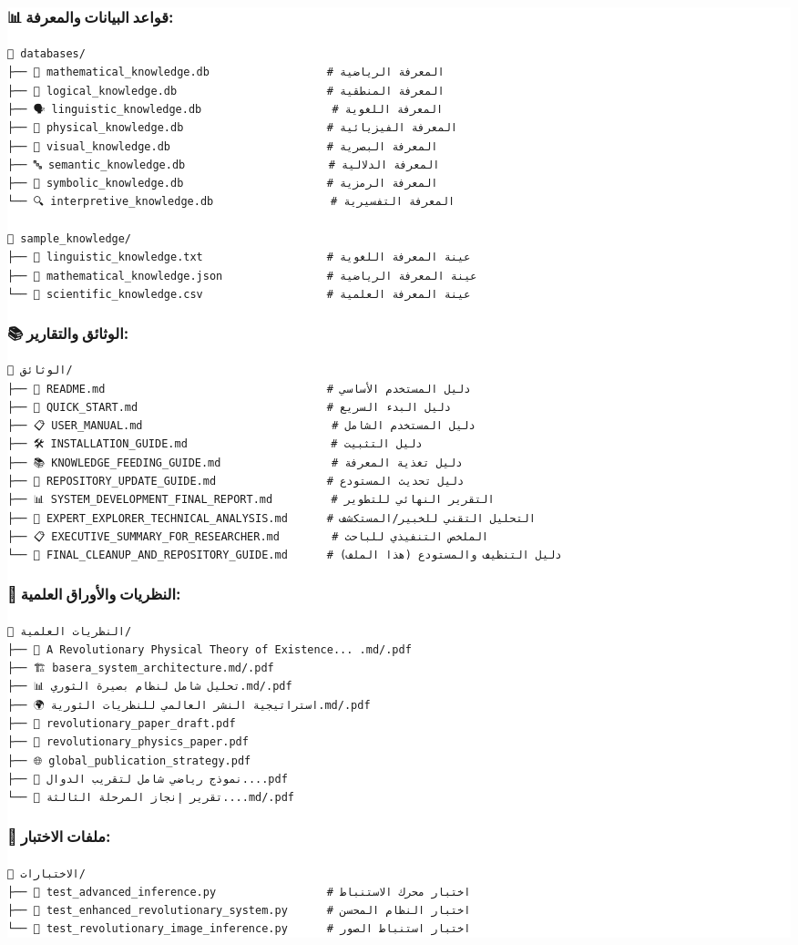 ### **📊 قواعد البيانات والمعرفة:**
```
📁 databases/
├── 🧮 mathematical_knowledge.db                  # المعرفة الرياضية
├── 🧠 logical_knowledge.db                       # المعرفة المنطقية
├── 🗣️ linguistic_knowledge.db                    # المعرفة اللغوية
├── 🔬 physical_knowledge.db                      # المعرفة الفيزيائية
├── 🎨 visual_knowledge.db                        # المعرفة البصرية
├── 🔤 semantic_knowledge.db                      # المعرفة الدلالية
├── 🔣 symbolic_knowledge.db                      # المعرفة الرمزية
└── 🔍 interpretive_knowledge.db                  # المعرفة التفسيرية

📁 sample_knowledge/
├── 📝 linguistic_knowledge.txt                   # عينة المعرفة اللغوية
├── 🧮 mathematical_knowledge.json                # عينة المعرفة الرياضية
└── 🔬 scientific_knowledge.csv                   # عينة المعرفة العلمية
```

### **📚 الوثائق والتقارير:**
```
📁 الوثائق/
├── 📖 README.md                                  # دليل المستخدم الأساسي
├── 🚀 QUICK_START.md                             # دليل البدء السريع
├── 📋 USER_MANUAL.md                             # دليل المستخدم الشامل
├── 🛠️ INSTALLATION_GUIDE.md                      # دليل التثبيت
├── 📚 KNOWLEDGE_FEEDING_GUIDE.md                 # دليل تغذية المعرفة
├── 🔄 REPOSITORY_UPDATE_GUIDE.md                 # دليل تحديث المستودع
├── 📊 SYSTEM_DEVELOPMENT_FINAL_REPORT.md         # التقرير النهائي للتطوير
├── 🧠 EXPERT_EXPLORER_TECHNICAL_ANALYSIS.md      # التحليل التقني للخبير/المستكشف
├── 📋 EXECUTIVE_SUMMARY_FOR_RESEARCHER.md        # الملخص التنفيذي للباحث
└── 🧹 FINAL_CLEANUP_AND_REPOSITORY_GUIDE.md      # دليل التنظيف والمستودع (هذا الملف)
```

### **🔬 النظريات والأوراق العلمية:**
```
📁 النظريات العلمية/
├── 🧬 A Revolutionary Physical Theory of Existence... .md/.pdf
├── 🏗️ basera_system_architecture.md/.pdf
├── 📊 تحليل شامل لنظام بصيرة الثوري.md/.pdf
├── 🌍 استراتيجية النشر العالمي للنظريات الثورية.md/.pdf
├── 📄 revolutionary_paper_draft.pdf
├── 🔬 revolutionary_physics_paper.pdf
├── 🌐 global_publication_strategy.pdf
├── 🧮 نموذج رياضي شامل لتقريب الدوال....pdf
└── 🌟 تقرير إنجاز المرحلة الثالثة....md/.pdf
```

### **🧪 ملفات الاختبار:**
```
📁 الاختبارات/
├── 🧪 test_advanced_inference.py                 # اختبار محرك الاستنباط
├── 🧪 test_enhanced_revolutionary_system.py      # اختبار النظام المحسن
└── 🧪 test_revolutionary_image_inference.py      # اختبار استنباط الصور
```
